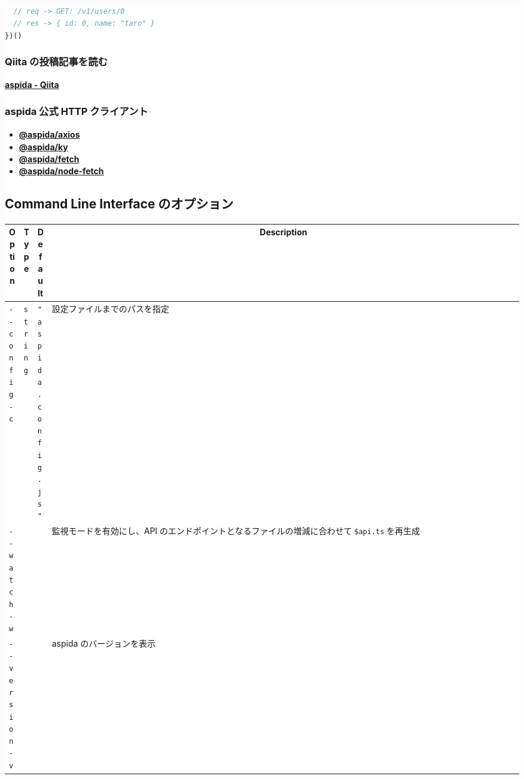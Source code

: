 ```typescript
  // req -> GET: /v1/users/0
  // res -> { id: 0, name: "taro" }
})()
```

### Qiita の投稿記事を読む

**[aspida - Qiita](https://qiita.com/tags/aspida)**

### aspida 公式 HTTP クライアント

- **[@aspida/axios](https://github.com/aspida/aspida/tree/master/packages/aspida-axios#readme)**
- **[@aspida/ky](https://github.com/aspida/aspida/tree/master/packages/aspida-ky#readme)**
- **[@aspida/fetch](https://github.com/aspida/aspida/tree/master/packages/aspida-fetch#readme)**
- **[@aspida/node-fetch](https://github.com/aspida/aspida/tree/master/packages/aspida-node-fetch#readme)**

## Command Line Interface のオプション

<table>
  <thead>
    <tr>
      <th>Option</th>
      <th>Type</th>
      <th>Default</th>
      <th width="100%">Description</th>
    </tr>
  </thead>
  <tbody>
    <tr>
      <td nowrap><code>--config</code><br /><code>-c</code></td>
      <td><code>string</code></td>
      <td><code>"aspida.config.js"</code></td>
      <td>設定ファイルまでのパスを指定</td>
    </tr>
    <tr>
      <td nowrap><code>--watch</code><br /><code>-w</code></td>
      <td></td>
      <td></td>
      <td>
        監視モードを有効にし、API のエンドポイントとなるファイルの増減に合わせて
        <code>$api.ts</code> を再生成
      </td>
    </tr>
    <tr>
      <td nowrap><code>--version</code><br /><code>-v</code></td>
      <td></td>
      <td></td>
      <td>aspida のバージョンを表示</td>
    </tr>
  </tbody>
</table>
